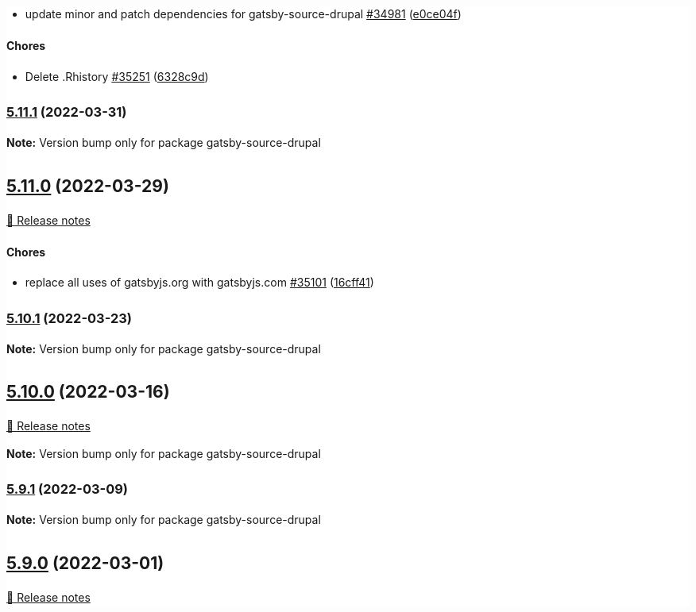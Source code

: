 - update minor and patch dependencies for gatsby-source-drupal [#34981](https://github.com/gatsbyjs/gatsby/issues/34981) ([e0ce04f](https://github.com/gatsbyjs/gatsby/commit/e0ce04faf4bcb71198648f4697b5cfd813e8e1ea))

#### Chores

- Delete .Rhistory [#35251](https://github.com/gatsbyjs/gatsby/issues/35251) ([6328c9d](https://github.com/gatsbyjs/gatsby/commit/6328c9d355a85c647f09fdfb428ef458bc04a312))

### [5.11.1](https://github.com/gatsbyjs/gatsby/commits/gatsby-source-drupal@5.11.1/packages/gatsby-source-drupal) (2022-03-31)

**Note:** Version bump only for package gatsby-source-drupal

## [5.11.0](https://github.com/gatsbyjs/gatsby/commits/gatsby-source-drupal@5.11.0/packages/gatsby-source-drupal) (2022-03-29)

[🧾 Release notes](https://www.gatsbyjs.com/docs/reference/release-notes/v4.11)

#### Chores

- replace all uses of gatsbyjs.org with gatsbyjs.com [#35101](https://github.com/gatsbyjs/gatsby/issues/35101) ([16cff41](https://github.com/gatsbyjs/gatsby/commit/16cff413e154dc4e74fc5be631d52c76273e5cbc))

### [5.10.1](https://github.com/gatsbyjs/gatsby/commits/gatsby-source-drupal@5.10.1/packages/gatsby-source-drupal) (2022-03-23)

**Note:** Version bump only for package gatsby-source-drupal

## [5.10.0](https://github.com/gatsbyjs/gatsby/commits/gatsby-source-drupal@5.10.0/packages/gatsby-source-drupal) (2022-03-16)

[🧾 Release notes](https://www.gatsbyjs.com/docs/reference/release-notes/v4.10)

**Note:** Version bump only for package gatsby-source-drupal

### [5.9.1](https://github.com/gatsbyjs/gatsby/commits/gatsby-source-drupal@5.9.1/packages/gatsby-source-drupal) (2022-03-09)

**Note:** Version bump only for package gatsby-source-drupal

## [5.9.0](https://github.com/gatsbyjs/gatsby/commits/gatsby-source-drupal@5.9.0/packages/gatsby-source-drupal) (2022-03-01)

[🧾 Release notes](https://www.gatsbyjs.com/docs/reference/release-notes/v4.9)

